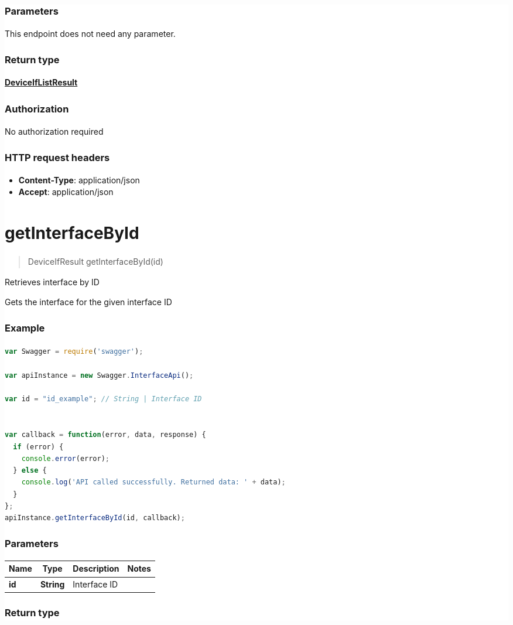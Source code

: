 ### Parameters
This endpoint does not need any parameter.

### Return type

[**DeviceIfListResult**](DeviceIfListResult.md)

### Authorization

No authorization required

### HTTP request headers

 - **Content-Type**: application/json
 - **Accept**: application/json

<a name="getInterfaceById"></a>
# **getInterfaceById**
> DeviceIfResult getInterfaceById(id)

Retrieves interface by ID

Gets the interface for the given interface ID

### Example
```javascript
var Swagger = require('swagger');

var apiInstance = new Swagger.InterfaceApi();

var id = "id_example"; // String | Interface ID


var callback = function(error, data, response) {
  if (error) {
    console.error(error);
  } else {
    console.log('API called successfully. Returned data: ' + data);
  }
};
apiInstance.getInterfaceById(id, callback);
```

### Parameters

Name | Type | Description  | Notes
------------- | ------------- | ------------- | -------------
 **id** | **String**| Interface ID | 

### Return type
